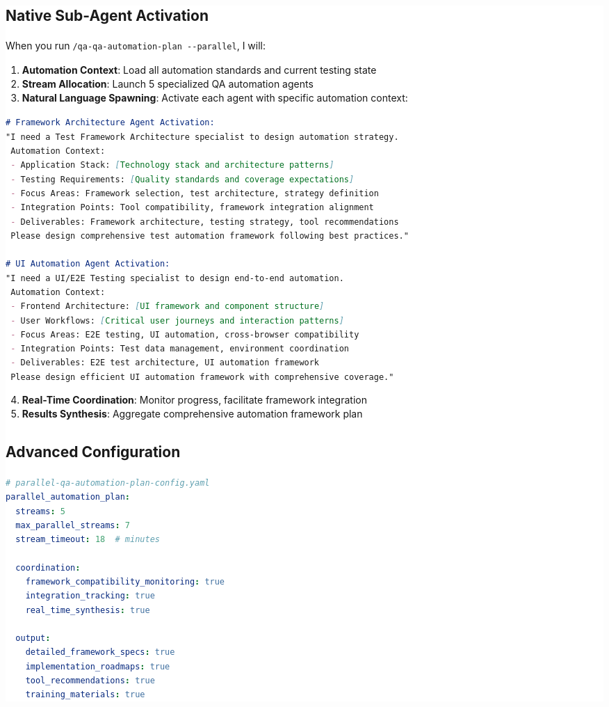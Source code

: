 ## Native Sub-Agent Activation

When you run `/qa-qa-automation-plan --parallel`, I will:

1. **Automation Context**: Load all automation standards and current testing state
2. **Stream Allocation**: Launch 5 specialized QA automation agents
3. **Natural Language Spawning**: Activate each agent with specific automation context:

```markdown
# Framework Architecture Agent Activation:
"I need a Test Framework Architecture specialist to design automation strategy.
 Automation Context:
 - Application Stack: [Technology stack and architecture patterns]
 - Testing Requirements: [Quality standards and coverage expectations]
 - Focus Areas: Framework selection, test architecture, strategy definition
 - Integration Points: Tool compatibility, framework integration alignment
 - Deliverables: Framework architecture, testing strategy, tool recommendations
 Please design comprehensive test automation framework following best practices."

# UI Automation Agent Activation:
"I need a UI/E2E Testing specialist to design end-to-end automation.
 Automation Context:
 - Frontend Architecture: [UI framework and component structure]
 - User Workflows: [Critical user journeys and interaction patterns]
 - Focus Areas: E2E testing, UI automation, cross-browser compatibility
 - Integration Points: Test data management, environment coordination
 - Deliverables: E2E test architecture, UI automation framework
 Please design efficient UI automation framework with comprehensive coverage."
```

4. **Real-Time Coordination**: Monitor progress, facilitate framework integration
5. **Results Synthesis**: Aggregate comprehensive automation framework plan

## Advanced Configuration

```yaml
# parallel-qa-automation-plan-config.yaml
parallel_automation_plan:
  streams: 5
  max_parallel_streams: 7
  stream_timeout: 18  # minutes
  
  coordination:
    framework_compatibility_monitoring: true
    integration_tracking: true
    real_time_synthesis: true
    
  output:
    detailed_framework_specs: true
    implementation_roadmaps: true
    tool_recommendations: true
    training_materials: true
```
